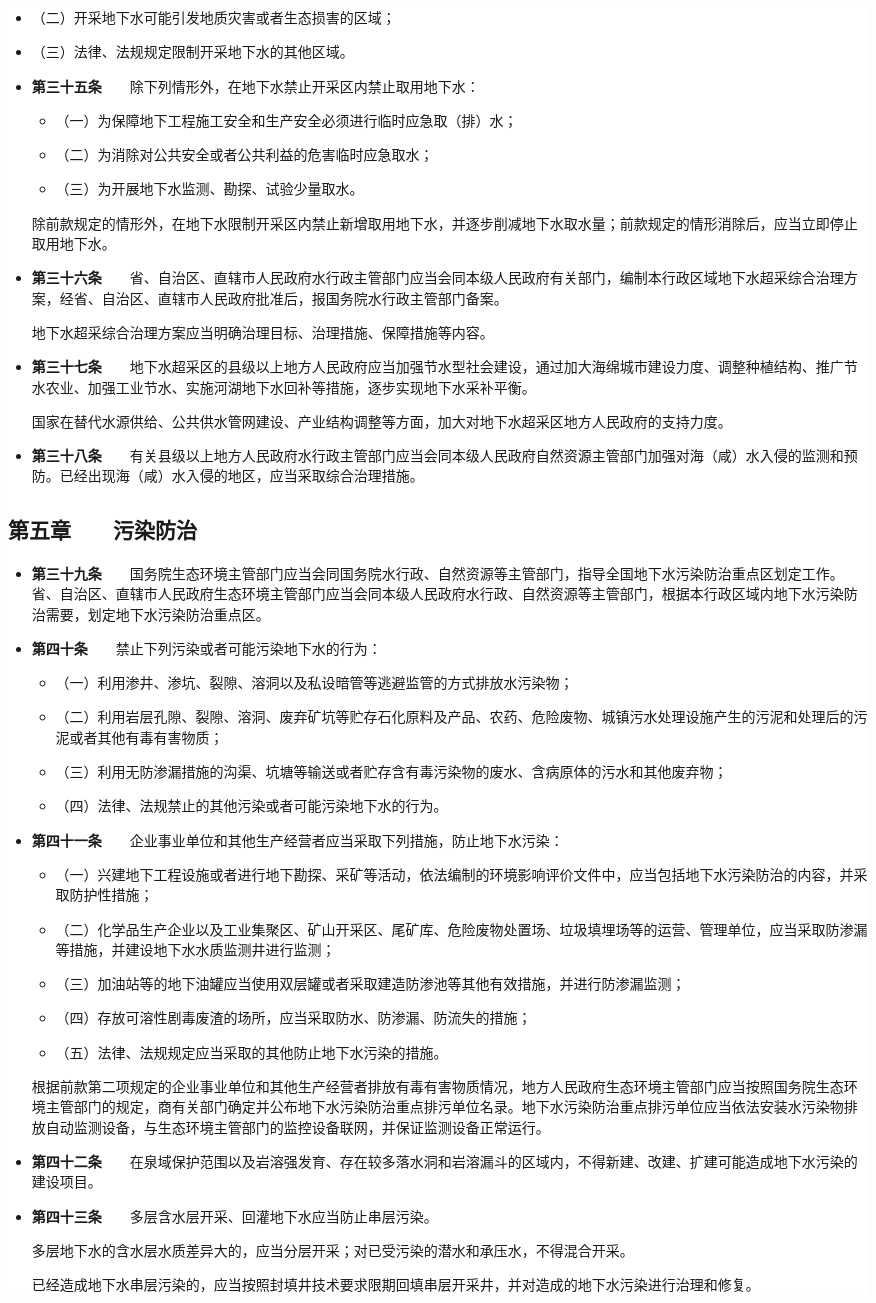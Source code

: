  - （二）开采地下水可能引发地质灾害或者生态损害的区域；

  - （三）法律、法规规定限制开采地下水的其他区域。

- **第三十五条**　　除下列情形外，在地下水禁止开采区内禁止取用地下水：

  - （一）为保障地下工程施工安全和生产安全必须进行临时应急取（排）水；

  - （二）为消除对公共安全或者公共利益的危害临时应急取水；

  - （三）为开展地下水监测、勘探、试验少量取水。

  除前款规定的情形外，在地下水限制开采区内禁止新增取用地下水，并逐步削减地下水取水量；前款规定的情形消除后，应当立即停止取用地下水。

- **第三十六条**　　省、自治区、直辖市人民政府水行政主管部门应当会同本级人民政府有关部门，编制本行政区域地下水超采综合治理方案，经省、自治区、直辖市人民政府批准后，报国务院水行政主管部门备案。

  地下水超采综合治理方案应当明确治理目标、治理措施、保障措施等内容。

- **第三十七条**　　地下水超采区的县级以上地方人民政府应当加强节水型社会建设，通过加大海绵城市建设力度、调整种植结构、推广节水农业、加强工业节水、实施河湖地下水回补等措施，逐步实现地下水采补平衡。

  国家在替代水源供给、公共供水管网建设、产业结构调整等方面，加大对地下水超采区地方人民政府的支持力度。

- **第三十八条**　　有关县级以上地方人民政府水行政主管部门应当会同本级人民政府自然资源主管部门加强对海（咸）水入侵的监测和预防。已经出现海（咸）水入侵的地区，应当采取综合治理措施。

## 第五章　　污染防治

- **第三十九条**　　国务院生态环境主管部门应当会同国务院水行政、自然资源等主管部门，指导全国地下水污染防治重点区划定工作。省、自治区、直辖市人民政府生态环境主管部门应当会同本级人民政府水行政、自然资源等主管部门，根据本行政区域内地下水污染防治需要，划定地下水污染防治重点区。

- **第四十条**　　禁止下列污染或者可能污染地下水的行为：

  - （一）利用渗井、渗坑、裂隙、溶洞以及私设暗管等逃避监管的方式排放水污染物；

  - （二）利用岩层孔隙、裂隙、溶洞、废弃矿坑等贮存石化原料及产品、农药、危险废物、城镇污水处理设施产生的污泥和处理后的污泥或者其他有毒有害物质；

  - （三）利用无防渗漏措施的沟渠、坑塘等输送或者贮存含有毒污染物的废水、含病原体的污水和其他废弃物；

  - （四）法律、法规禁止的其他污染或者可能污染地下水的行为。

- **第四十一条**　　企业事业单位和其他生产经营者应当采取下列措施，防止地下水污染：

  - （一）兴建地下工程设施或者进行地下勘探、采矿等活动，依法编制的环境影响评价文件中，应当包括地下水污染防治的内容，并采取防护性措施；

  - （二）化学品生产企业以及工业集聚区、矿山开采区、尾矿库、危险废物处置场、垃圾填埋场等的运营、管理单位，应当采取防渗漏等措施，并建设地下水水质监测井进行监测；

  - （三）加油站等的地下油罐应当使用双层罐或者采取建造防渗池等其他有效措施，并进行防渗漏监测；

  - （四）存放可溶性剧毒废渣的场所，应当采取防水、防渗漏、防流失的措施；

  - （五）法律、法规规定应当采取的其他防止地下水污染的措施。

  根据前款第二项规定的企业事业单位和其他生产经营者排放有毒有害物质情况，地方人民政府生态环境主管部门应当按照国务院生态环境主管部门的规定，商有关部门确定并公布地下水污染防治重点排污单位名录。地下水污染防治重点排污单位应当依法安装水污染物排放自动监测设备，与生态环境主管部门的监控设备联网，并保证监测设备正常运行。

- **第四十二条**　　在泉域保护范围以及岩溶强发育、存在较多落水洞和岩溶漏斗的区域内，不得新建、改建、扩建可能造成地下水污染的建设项目。

- **第四十三条**　　多层含水层开采、回灌地下水应当防止串层污染。

  多层地下水的含水层水质差异大的，应当分层开采；对已受污染的潜水和承压水，不得混合开采。

  已经造成地下水串层污染的，应当按照封填井技术要求限期回填串层开采井，并对造成的地下水污染进行治理和修复。

